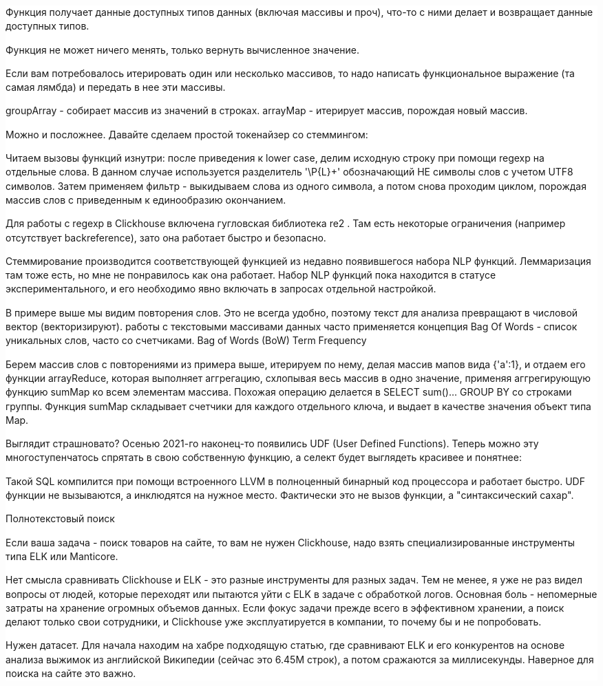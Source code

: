 Функция получает данные доступных типов данных (включая массивы и проч), что-то с ними делает и возвращает данные доступных типов. 

Функция не может ничего менять, только вернуть вычисленное значение.

Если вам потребовалось итерировать один или несколько массивов, то надо написать функциональное выражение (та самая лямбда) и передать в нее эти массивы.  

groupArray - собирает массив из значений в строках. arrayMap - итерирует массив, порождая новый массив.

Можно и посложнее. Давайте сделаем простой токенайзер со стеммингом:

Читаем вызовы функций изнутри:  после приведения к lower case, делим исходную строку при помощи regexp на отдельные слова. В данном случае используется разделитель  '\P{L}+' обозначающий НЕ символы слов с учетом UTF8 символов. Затем применяем фильтр - выкидываем слова из одного символа, а потом снова проходим циклом, порождая массив слов с приведенным к единообразию окончанием. 

Для работы с regexp в Clickhouse включена гугловская библиотека re2 . Там есть некоторые ограничения (например отсутствует backreference), зато она работает быстро и безопасно.

Стеммирование производится соответствующей функцией из недавно появившегося набора NLP функций. Леммаризация там тоже есть, но мне не понравилось как она работает. Набор NLP функций пока находится в статусе экспериментального, и его необходимо явно включать в запросах отдельной настройкой.

В примере выше мы видим повторения слов.  Это не всегда удобно, поэтому текст для анализа превращают в числовой вектор (векторизируют).   работы с текстовыми массивами данных часто применяется концепция Bag Of Words - список уникальных слов, часто со счетчиками.   Bag of Words (BoW) Term Frequency

Берем массив слов с повторениями из примера выше, итерируем по нему, делая массив мапов вида {'a':1}, и отдаем его функции arrayReduce, которая выполняет аггрегацию,  схлопывая весь массив в одно значение, применяя аггрегирующую функцию sumMap ко всем элементам массива.  Похожая операцию делается в SELECT sum()... GROUP BY со строками группы.  Функция sumMap складывает счетчики для каждого отдельного ключа, и выдает в качестве значения объект типа Map.

Выглядит страшновато?   Осенью 2021-го наконец-то появились UDF (User Defined Functions). Теперь можно эту многоступенчатось спрятать в свою собственную функцию, а селект будет выглядеть красивее и понятнее:

Такой SQL компилится при помощи встроенного LLVM в полноценный бинарный код процессора и работает быстро.  UDF функции не вызываются, а инклюдятся на нужное место.  Фактически это не вызов функции, а "синтаксический сахар".  

Полнотекстовый поиск

Если  ваша задача - поиск товаров на сайте, то вам не нужен Clickhouse, надо взять специализированные инструменты типа  ELK или Manticore. 

Нет смысла сравнивать Clickhouse и ELK - это разные инструменты для разных задач.  Тем не менее, я уже не раз видел вопросы от людей, которые переходят или пытаются уйти с ELK в задаче с обработкой логов.  Основная боль - непомерные затраты на хранение огромных объемов данных.  Если фокус задачи прежде всего в эффективном хранении, а поиск делают только свои сотрудники, и Clickhouse уже эксплуатируется в компании, то почему бы и не попробовать.

Нужен датасет. Для начала находим на хабре подходящую статью, где сравнивают ELK и его конкурентов на основе анализа выжимок из английской Википедии (сейчас это 6.45М строк), а потом  сражаются за миллисекунды.  Наверное для поиска на сайте это важно.
